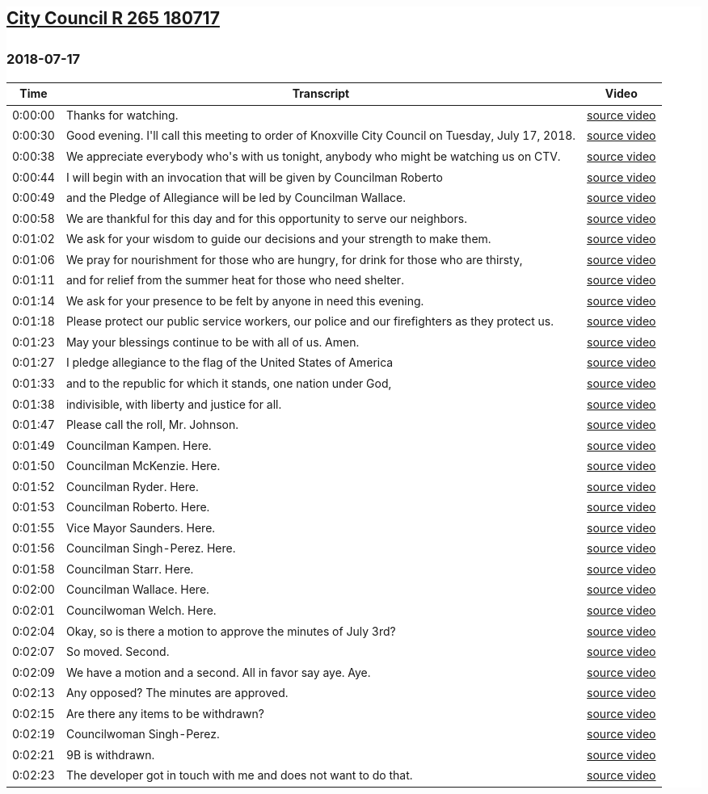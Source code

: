 ## [City Council R 265 180717](https://archive.org/details/CityCouncilR265180717)
### 2018-07-17
| Time| Transcript| Video|
|---------|----------------------------------------------------------------------------------------------------------------------------------------------------------------------------------------------------------|------------------------------------------------------------------------------|
| 0:00:00| Thanks for watching.| [source video](https://archive.org/details/CityCouncilR265180717?start=0)|
| 0:00:30| Good evening. I'll call this meeting to order of Knoxville City Council on Tuesday, July 17, 2018.| [source video](https://archive.org/details/CityCouncilR265180717?start=30)|
| 0:00:38| We appreciate everybody who's with us tonight, anybody who might be watching us on CTV.| [source video](https://archive.org/details/CityCouncilR265180717?start=38)|
| 0:00:44| I will begin with an invocation that will be given by Councilman Roberto| [source video](https://archive.org/details/CityCouncilR265180717?start=44)|
| 0:00:49| and the Pledge of Allegiance will be led by Councilman Wallace.| [source video](https://archive.org/details/CityCouncilR265180717?start=49)|
| 0:00:58| We are thankful for this day and for this opportunity to serve our neighbors.| [source video](https://archive.org/details/CityCouncilR265180717?start=58)|
| 0:01:02| We ask for your wisdom to guide our decisions and your strength to make them.| [source video](https://archive.org/details/CityCouncilR265180717?start=62)|
| 0:01:06| We pray for nourishment for those who are hungry, for drink for those who are thirsty,| [source video](https://archive.org/details/CityCouncilR265180717?start=66)|
| 0:01:11| and for relief from the summer heat for those who need shelter.| [source video](https://archive.org/details/CityCouncilR265180717?start=71)|
| 0:01:14| We ask for your presence to be felt by anyone in need this evening.| [source video](https://archive.org/details/CityCouncilR265180717?start=74)|
| 0:01:18| Please protect our public service workers, our police and our firefighters as they protect us.| [source video](https://archive.org/details/CityCouncilR265180717?start=78)|
| 0:01:23| May your blessings continue to be with all of us. Amen.| [source video](https://archive.org/details/CityCouncilR265180717?start=83)|
| 0:01:27| I pledge allegiance to the flag of the United States of America| [source video](https://archive.org/details/CityCouncilR265180717?start=87)|
| 0:01:33| and to the republic for which it stands, one nation under God,| [source video](https://archive.org/details/CityCouncilR265180717?start=93)|
| 0:01:38| indivisible, with liberty and justice for all.| [source video](https://archive.org/details/CityCouncilR265180717?start=98)|
| 0:01:47| Please call the roll, Mr. Johnson.| [source video](https://archive.org/details/CityCouncilR265180717?start=107)|
| 0:01:49| Councilman Kampen. Here.| [source video](https://archive.org/details/CityCouncilR265180717?start=109)|
| 0:01:50| Councilman McKenzie. Here.| [source video](https://archive.org/details/CityCouncilR265180717?start=110)|
| 0:01:52| Councilman Ryder. Here.| [source video](https://archive.org/details/CityCouncilR265180717?start=112)|
| 0:01:53| Councilman Roberto. Here.| [source video](https://archive.org/details/CityCouncilR265180717?start=113)|
| 0:01:55| Vice Mayor Saunders. Here.| [source video](https://archive.org/details/CityCouncilR265180717?start=115)|
| 0:01:56| Councilman Singh-Perez. Here.| [source video](https://archive.org/details/CityCouncilR265180717?start=116)|
| 0:01:58| Councilman Starr. Here.| [source video](https://archive.org/details/CityCouncilR265180717?start=118)|
| 0:02:00| Councilman Wallace. Here.| [source video](https://archive.org/details/CityCouncilR265180717?start=120)|
| 0:02:01| Councilwoman Welch. Here.| [source video](https://archive.org/details/CityCouncilR265180717?start=121)|
| 0:02:04| Okay, so is there a motion to approve the minutes of July 3rd?| [source video](https://archive.org/details/CityCouncilR265180717?start=124)|
| 0:02:07| So moved. Second.| [source video](https://archive.org/details/CityCouncilR265180717?start=127)|
| 0:02:09| We have a motion and a second. All in favor say aye. Aye.| [source video](https://archive.org/details/CityCouncilR265180717?start=129)|
| 0:02:13| Any opposed? The minutes are approved.| [source video](https://archive.org/details/CityCouncilR265180717?start=133)|
| 0:02:15| Are there any items to be withdrawn?| [source video](https://archive.org/details/CityCouncilR265180717?start=135)|
| 0:02:19| Councilwoman Singh-Perez.| [source video](https://archive.org/details/CityCouncilR265180717?start=139)|
| 0:02:21| 9B is withdrawn.| [source video](https://archive.org/details/CityCouncilR265180717?start=141)|
| 0:02:23| The developer got in touch with me and does not want to do that.| [source video](https://archive.org/details/CityCouncilR265180717?start=143)|